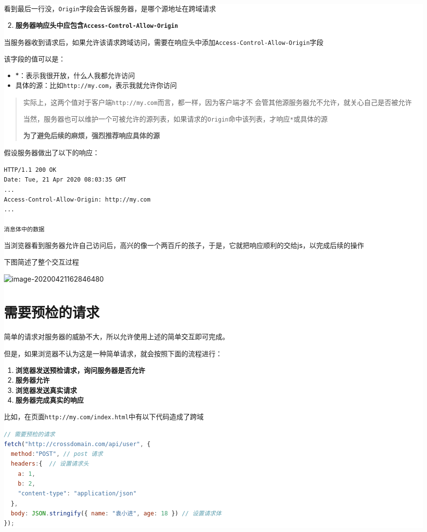 看到最后一行没，`Origin`字段会告诉服务器，是哪个源地址在跨域请求

2. **服务器响应头中应包含`Access-Control-Allow-Origin`**

当服务器收到请求后，如果允许该请求跨域访问，需要在响应头中添加`Access-Control-Allow-Origin`字段

该字段的值可以是：

- *：表示我很开放，什么人我都允许访问
- 具体的源：比如`http://my.com`，表示我就允许你访问

> 实际上，这两个值对于客户端`http://my.com`而言，都一样，因为客户端才不 会管其他源服务器允不允许，就关心自己是否被允许
>
> 当然，服务器也可以维护一个可被允许的源列表，如果请求的`Origin`命中该列表，才响应`*`或具体的源
>
> **为了避免后续的麻烦，强烈推荐响应具体的源**

假设服务器做出了以下的响应：

```
HTTP/1.1 200 OK
Date: Tue, 21 Apr 2020 08:03:35 GMT
...
Access-Control-Allow-Origin: http://my.com
...

消息体中的数据
```

当浏览器看到服务器允许自己访问后，高兴的像一个两百斤的孩子，于是，它就把响应顺利的交给js，以完成后续的操作

下图简述了整个交互过程

![image-20200421162846480](http://mdrs.yuanjin.tech/img/image-20200421162846480.png)

# 需要预检的请求

简单的请求对服务器的威胁不大，所以允许使用上述的简单交互即可完成。

但是，如果浏览器不认为这是一种简单请求，就会按照下面的流程进行：

1. **浏览器发送预检请求，询问服务器是否允许**
2. **服务器允许**
3. **浏览器发送真实请求**
4. **服务器完成真实的响应**

比如，在页面`http://my.com/index.html`中有以下代码造成了跨域

```js
// 需要预检的请求
fetch("http://crossdomain.com/api/user", {
  method:"POST", // post 请求
  headers:{  // 设置请求头
    a: 1,
    b: 2,
    "content-type": "application/json"
  },
  body: JSON.stringify({ name: "袁小进", age: 18 }) // 设置请求体
});
```
